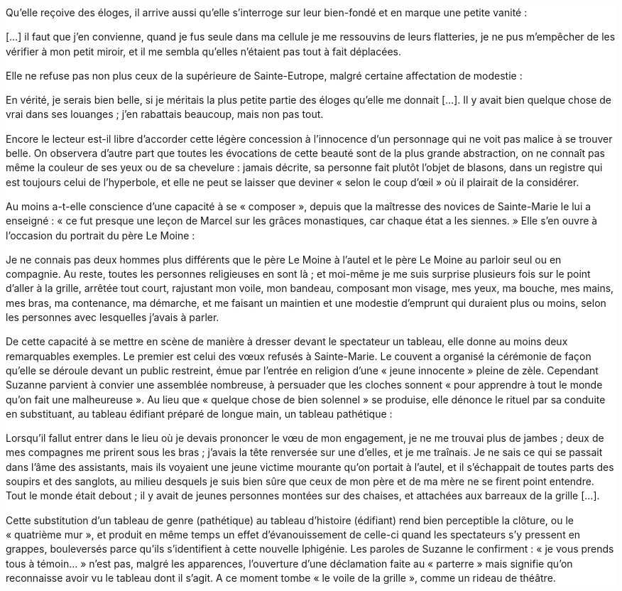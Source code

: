 Qu’elle reçoive des éloges, il arrive aussi qu’elle s’interroge sur leur bien-fondé et en marque une petite vanité :

\[…\] il faut que j’en convienne, quand je fus seule dans ma cellule je me ressouvins de leurs flatteries, je ne pus m’empêcher de les vérifier à mon petit miroir, et il me sembla qu’elles n’étaient pas tout à fait déplacées.

Elle ne refuse pas non plus ceux de la supérieure de Sainte-Eutrope, malgré certaine affectation de modestie :

En vérité, je serais bien belle, si je méritais la plus petite partie des éloges qu’elle me donnait \[…\]. Il y avait bien quelque chose de vrai dans ses louanges ; j’en rabattais beaucoup, mais non pas tout.

Encore le lecteur est-il libre d’accorder cette légère concession à l’innocence d’un personnage qui ne voit pas malice à se trouver belle. On observera d’autre part que toutes les évocations de cette beauté sont de la plus grande abstraction, on ne connaît pas même la couleur de ses yeux ou de sa chevelure : jamais décrite, sa personne fait plutôt l’objet de blasons, dans un registre qui est toujours celui de l’hyperbole, et elle ne peut se laisser que deviner « selon le coup d’œil » où il plairait de la considérer.

Au moins a-t-elle conscience d’une capacité à se « composer », depuis que la maîtresse des novices de Sainte-Marie le lui a enseigné : « ce fut presque une leçon de Marcel sur les grâces monastiques, car chaque état a les siennes. » Elle s’en ouvre à l’occasion du portrait du père Le Moine :

Je ne connais pas deux hommes plus différents que le père Le Moine à l’autel et le père Le Moine au parloir seul ou en compagnie. Au reste, toutes les personnes religieuses en sont là ; et moi-même je me suis surprise plusieurs fois sur le point d’aller à la grille, arrêtée tout court, rajustant mon voile, mon bandeau, composant mon visage, mes yeux, ma bouche, mes mains, mes bras, ma contenance, ma démarche, et me faisant un maintien et une modestie d’emprunt qui duraient plus ou moins, selon les personnes avec lesquelles j’avais à parler.

De cette capacité à se mettre en scène de manière à dresser devant le spectateur un tableau, elle donne au moins deux remarquables exemples. Le premier est celui des vœux refusés à Sainte-Marie. Le couvent a organisé la cérémonie de façon qu’elle se déroule devant un public restreint, émue par l’entrée en religion d’une « jeune innocente » pleine de zèle. Cependant Suzanne parvient à convier une assemblée nombreuse, à persuader que les cloches sonnent « pour apprendre à tout le monde qu’on fait une malheureuse ». Au lieu que « quelque chose de bien solennel » se produise, elle dénonce le rituel par sa conduite en substituant, au tableau édifiant préparé de longue main, un tableau pathétique :

Lorsqu’il fallut entrer dans le lieu où je devais prononcer le vœu de mon engagement, je ne me trouvai plus de jambes ; deux de mes compagnes me prirent sous les bras ; j’avais la tête renversée sur une d’elles, et je me traînais. Je ne sais ce qui se passait dans l’âme des assistants, mais ils voyaient une jeune victime mourante qu’on portait à l’autel, et il s’échappait de toutes parts des soupirs et des sanglots, au milieu desquels je suis bien sûre que ceux de mon père et de ma mère ne se firent point entendre. Tout le monde était debout ; il y avait de jeunes personnes montées sur des chaises, et attachées aux barreaux de la grille \[…\].

Cette substitution d’un tableau de genre (pathétique) au tableau d’histoire (édifiant) rend bien perceptible la clôture, ou le « quatrième mur », et produit en même temps un effet d’évanouissement de celle-ci quand les spectateurs s’y pressent en grappes, bouleversés parce qu’ils s’identifient à cette nouvelle Iphigénie. Les paroles de Suzanne le confirment : « je vous prends tous à témoin… » n’est pas, malgré les apparences, l’ouverture d’une déclamation faite au « parterre » mais signifie qu’on reconnaisse avoir vu le tableau dont il s’agit. A ce moment tombe « le voile de la grille », comme un rideau de théâtre.
